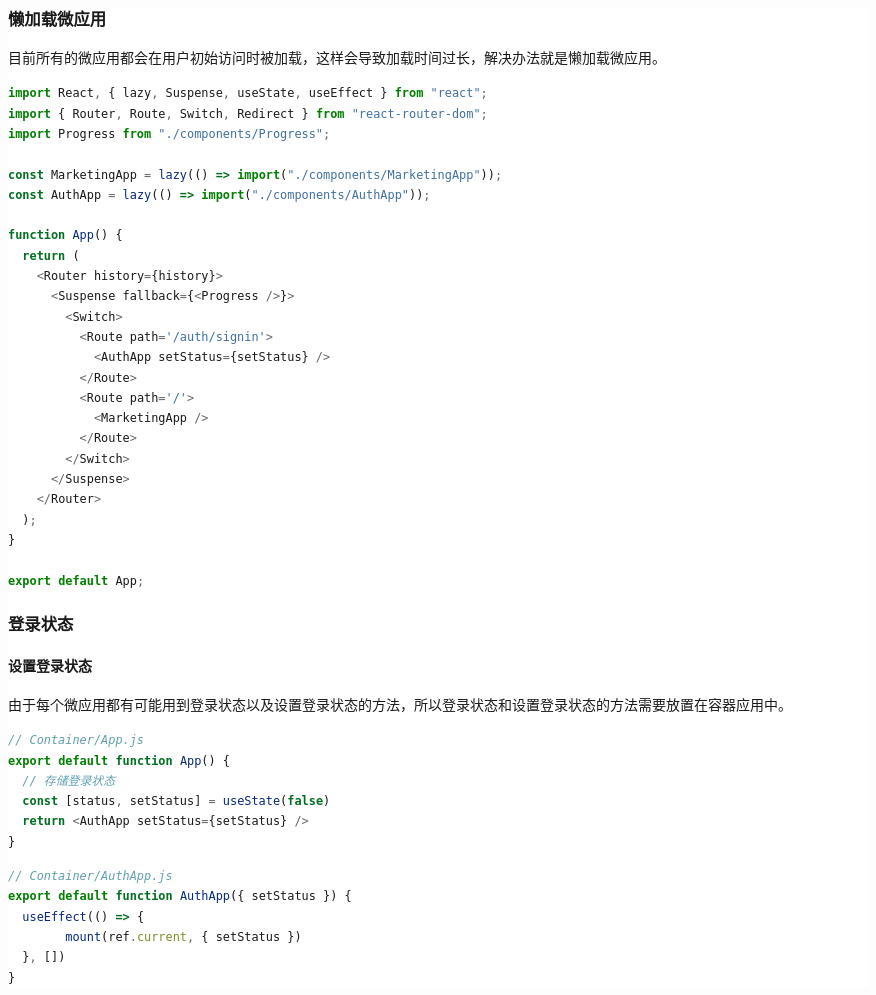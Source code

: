 ### 懒加载微应用

目前所有的微应用都会在用户初始访问时被加载，这样会导致加载时间过长，解决办法就是懒加载微应用。

```js
import React, { lazy, Suspense, useState, useEffect } from "react";
import { Router, Route, Switch, Redirect } from "react-router-dom";
import Progress from "./components/Progress";

const MarketingApp = lazy(() => import("./components/MarketingApp"));
const AuthApp = lazy(() => import("./components/AuthApp"));

function App() {
  return (
    <Router history={history}>
      <Suspense fallback={<Progress />}>
        <Switch>
          <Route path='/auth/signin'>
            <AuthApp setStatus={setStatus} />
          </Route>
          <Route path='/'>
            <MarketingApp />
          </Route>
        </Switch>
      </Suspense>
    </Router>
  );
}

export default App;
```



### 登录状态

#### 设置登录状态

由于每个微应用都有可能用到登录状态以及设置登录状态的方法，所以登录状态和设置登录状态的方法需要放置在容器应用中。

```js
// Container/App.js
export default function App() {
  // 存储登录状态
  const [status, setStatus] = useState(false) 
  return <AuthApp setStatus={setStatus} />
}
```

```js
// Container/AuthApp.js
export default function AuthApp({ setStatus }) {
  useEffect(() => {
		mount(ref.current, { setStatus }) 
  }, [])
}
```
